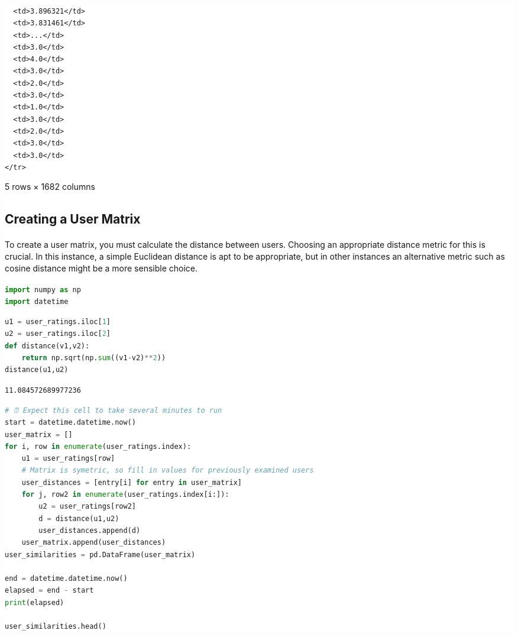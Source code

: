       <td>3.896321</td>
      <td>3.831461</td>
      <td>...</td>
      <td>3.0</td>
      <td>4.0</td>
      <td>3.0</td>
      <td>2.0</td>
      <td>3.0</td>
      <td>1.0</td>
      <td>3.0</td>
      <td>2.0</td>
      <td>3.0</td>
      <td>3.0</td>
    </tr>
  </tbody>
</table>
<p>5 rows × 1682 columns</p>
</div>



## Creating a User Matrix

To create a user matrix, you must calculate the distance between users. Choosing an appropriate distance metric for this is crucial. In this instance, a simple Euclidean distance is apt to be appropriate, but in other instances an alternative metric such as cosine distance might be a more sensible choice.


```python
import numpy as np
import datetime
```


```python
u1 = user_ratings.iloc[1]
u2 = user_ratings.iloc[2]
def distance(v1,v2):
    return np.sqrt(np.sum((v1-v2)**2))
distance(u1,u2)
```




    11.084572689977236




```python
# ⏰ Expect this cell to take several minutes to run
start = datetime.datetime.now()
user_matrix = []
for i, row in enumerate(user_ratings.index):
    u1 = user_ratings[row]
    # Matrix is symetric, so fill in values for previously examined users
    user_distances = [entry[i] for entry in user_matrix] 
    for j, row2 in enumerate(user_ratings.index[i:]):
        u2 = user_ratings[row2]
        d = distance(u1,u2)
        user_distances.append(d)
    user_matrix.append(user_distances)
user_similarities = pd.DataFrame(user_matrix)

end = datetime.datetime.now()
elapsed = end - start
print(elapsed)

user_similarities.head()
```